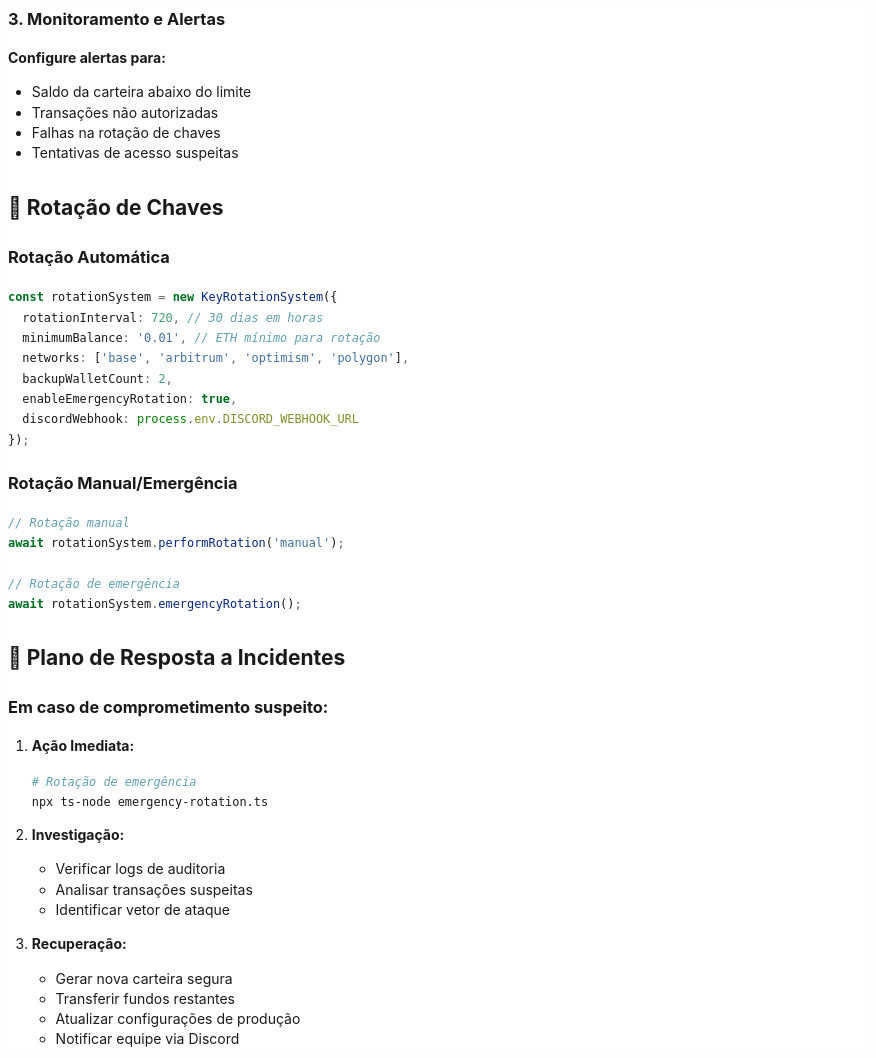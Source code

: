 ### 3. Monitoramento e Alertas

**Configure alertas para:**
- Saldo da carteira abaixo do limite
- Transações não autorizadas
- Falhas na rotação de chaves
- Tentativas de acesso suspeitas

## 🔄 Rotação de Chaves

### Rotação Automática
```typescript
const rotationSystem = new KeyRotationSystem({
  rotationInterval: 720, // 30 dias em horas
  minimumBalance: '0.01', // ETH mínimo para rotação
  networks: ['base', 'arbitrum', 'optimism', 'polygon'],
  backupWalletCount: 2,
  enableEmergencyRotation: true,
  discordWebhook: process.env.DISCORD_WEBHOOK_URL
});
```

### Rotação Manual/Emergência
```typescript
// Rotação manual
await rotationSystem.performRotation('manual');

// Rotação de emergência
await rotationSystem.emergencyRotation();
```

## 🚨 Plano de Resposta a Incidentes

### Em caso de comprometimento suspeito:

1. **Ação Imediata:**
   ```bash
   # Rotação de emergência
   npx ts-node emergency-rotation.ts
   ```

2. **Investigação:**
   - Verificar logs de auditoria
   - Analisar transações suspeitas
   - Identificar vetor de ataque

3. **Recuperação:**
   - Gerar nova carteira segura
   - Transferir fundos restantes
   - Atualizar configurações de produção
   - Notificar equipe via Discord

